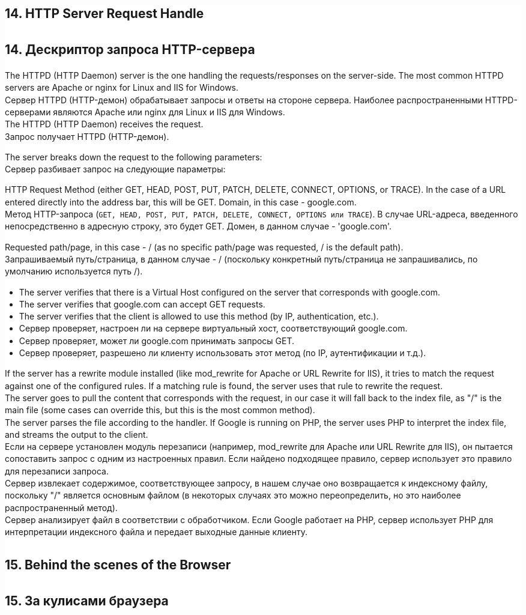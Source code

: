 ## 14. HTTP Server Request Handle  
## 14. Дескриптор запроса HTTP-сервера  

The HTTPD (HTTP Daemon) server is the one handling the requests/responses on the server-side. The most common HTTPD servers are Apache or nginx for Linux and IIS for Windows.  
Сервер HTTPD (HTTP-демон) обрабатывает запросы и ответы на стороне сервера. Наиболее распространенными HTTPD-серверами являются Apache или nginx для Linux и IIS для Windows.  
The HTTPD (HTTP Daemon) receives the request.  
Запрос получает HTTPD (HTTP-демон).  

The server breaks down the request to the following parameters:  
Сервер разбивает запрос на следующие параметры:  

HTTP Request Method (either GET, HEAD, POST, PUT, PATCH, DELETE, CONNECT, OPTIONS, or TRACE). In the case of a URL entered directly into the address bar, this will be GET.
Domain, in this case - google.com.  
Метод HTTP-запроса (`GET, HEAD, POST, PUT, PATCH, DELETE, CONNECT, OPTIONS или TRACE`). В случае URL-адреса, введенного непосредственно в адресную строку, это будет GET.
Домен, в данном случае - 'google.com'.  

Requested path/page, in this case - / (as no specific path/page was requested, / is the default path).  
Запрашиваемый путь/страница, в данном случае - / (поскольку конкретный путь/страница не запрашивались, по умолчанию используется путь /).  

+ The server verifies that there is a Virtual Host configured on the server that corresponds with google.com.  
+ The server verifies that google.com can accept GET requests.  
+ The server verifies that the client is allowed to use this method (by IP, authentication, etc.).  
+ Сервер проверяет, настроен ли на сервере виртуальный хост, соответствующий google.com.  
+ Сервер проверяет, может ли google.com принимать запросы GET.  
+ Сервер проверяет, разрешено ли клиенту использовать этот метод (по IP, аутентификации и т.д.).  

If the server has a rewrite module installed (like mod_rewrite for Apache or URL Rewrite for IIS), it tries to match the request against one of the configured rules. If a matching rule is found, the server uses that rule to rewrite the request.  
The server goes to pull the content that corresponds with the request, in our case it will fall back to the index file, as "/" is the main file (some cases can override this, but this is the most common method).  
The server parses the file according to the handler. If Google is running on PHP, the server uses PHP to interpret the index file, and streams the output to the client.  
Если на сервере установлен модуль перезаписи (например, mod_rewrite для Apache или URL Rewrite для IIS), он пытается сопоставить запрос с одним из настроенных правил. Если найдено подходящее правило, сервер использует это правило для перезаписи запроса.  
Сервер извлекает содержимое, соответствующее запросу, в нашем случае оно возвращается к индексному файлу, поскольку "/" является основным файлом (в некоторых случаях это можно переопределить, но это наиболее распространенный метод).  
Сервер анализирует файл в соответствии с обработчиком. Если Google работает на PHP, сервер использует PHP для интерпретации индексного файла и передает выходные данные клиенту.  

## 15. Behind the scenes of the Browser  
## 15. За кулисами браузера  
